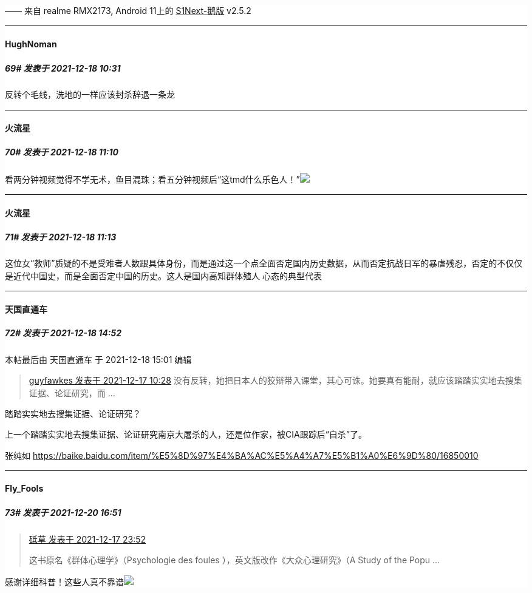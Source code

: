 —— 来自 realme RMX2173, Android 11上的 [S1Next-鹅版](https://github.com/ykrank/S1-Next/releases) v2.5.2

*****

####  HughNoman  
##### 69#       发表于 2021-12-18 10:31

反转个毛线，洗地的一样应该封杀辞退一条龙



*****

####  火流星  
##### 70#       发表于 2021-12-18 11:10

看两分钟视频觉得不学无术，鱼目混珠；看五分钟视频后“这tmd什么乐色人！”<img src="https://static.saraba1st.com/image/smiley/face2017/105.png" referrerpolicy="no-referrer">

*****

####  火流星  
##### 71#       发表于 2021-12-18 11:13

这位女“教师”质疑的不是受难者人数跟具体身份，而是通过这一个点全面否定国内历史数据，从而否定抗战日军的暴虐残忍，否定的不仅仅是近代中国史，而是全面否定中国的历史。这人是国内高知群体殖人 心态的典型代表



*****

####  天国直通车  
##### 72#       发表于 2021-12-18 14:52

 本帖最后由 天国直通车 于 2021-12-18 15:01 编辑 
<blockquote><a href="httphttps://bbs.saraba1st.com/2b/forum.php?mod=redirect&amp;goto=findpost&amp;pid=53969879&amp;ptid=2042932" target="_blank">guyfawkes 发表于 2021-12-17 10:28</a>
没有反转，她把日本人的狡辩带入课堂，其心可诛。她要真有能耐，就应该踏踏实实地去搜集证据、论证研究，而 ...</blockquote>
踏踏实实地去搜集证据、论证研究？

上一个踏踏实实地去搜集证据、论证研究南京大屠杀的人，还是位作家，被CIA跟踪后“自杀”了。

张纯如
https://baike.baidu.com/item/%E5%8D%97%E4%BA%AC%E5%A4%A7%E5%B1%A0%E6%9D%80/16850010



*****

####  Fly_Fools  
##### 73#       发表于 2021-12-20 16:51

<blockquote><a href="httphttps://bbs.saraba1st.com/2b/forum.php?mod=redirect&amp;goto=findpost&amp;pid=53981743&amp;ptid=2042932" target="_blank">砥草 发表于 2021-12-17 23:52</a>

这书原名《群体心理学》（Psychologie des foules ），英文版改作《大众心理研究》（A Study of the Popu ...</blockquote>
感谢详细科普！这些人真不靠谱<img src="https://static.saraba1st.com/image/smiley/face2017/067.png" referrerpolicy="no-referrer">
